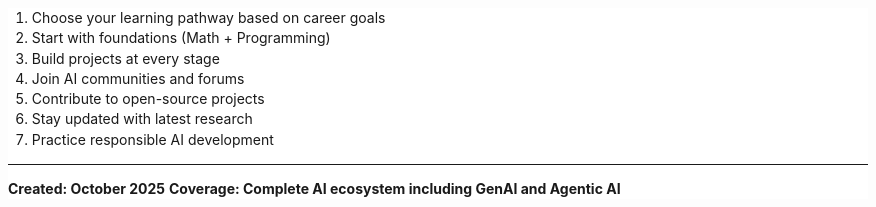 1. Choose your learning pathway based on career goals
2. Start with foundations (Math + Programming)
3. Build projects at every stage
4. Join AI communities and forums
5. Contribute to open-source projects
6. Stay updated with latest research
7. Practice responsible AI development

---

**Created: October 2025**
**Coverage: Complete AI ecosystem including GenAI and Agentic AI**
